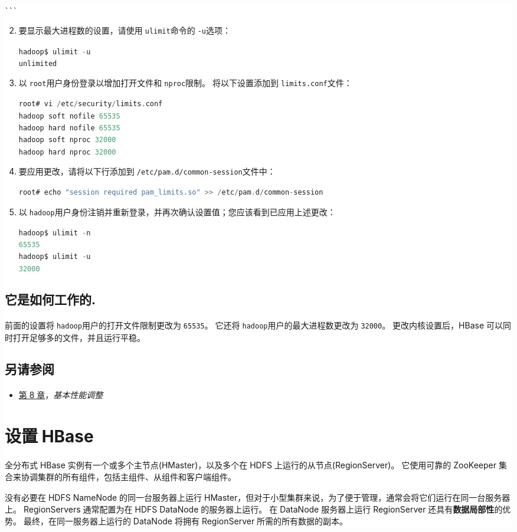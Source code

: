     ```

2.  要显示最大进程数的设置，请使用 `ulimit`命令的 `-u`选项：

    ```scala
    hadoop$ ulimit -u
    unlimited

    ```

3.  以 `root`用户身份登录以增加打开文件和 `nproc`限制。 将以下设置添加到 `limits.conf`文件：

    ```scala
    root# vi /etc/security/limits.conf
    hadoop soft nofile 65535
    hadoop hard nofile 65535
    hadoop soft nproc 32000
    hadoop hard nproc 32000

    ```

4.  要应用更改，请将以下行添加到 `/etc/pam.d/common-session`文件中：

    ```scala
    root# echo "session required pam_limits.so" >> /etc/pam.d/common-session

    ```

5.  以 `hadoop`用户身份注销并重新登录，并再次确认设置值；您应该看到已应用上述更改：

    ```scala
    hadoop$ ulimit -n
    65535
    hadoop$ ulimit -u
    32000

    ```

## 它是如何工作的.

前面的设置将 `hadoop`用户的打开文件限制更改为 `65535`。 它还将 `hadoop`用户的最大进程数更改为 `32000`。 更改内核设置后，HBase 可以同时打开足够多的文件，并且运行平稳。

## 另请参阅

*   [第 8 章](08.html "Chapter 8. Basic Performance Tuning")，*基本性能调整*

# 设置 HBase

全分布式 HBase 实例有一个或多个主节点(HMaster)，以及多个在 HDFS 上运行的从节点(RegionServer)。 它使用可靠的 ZooKeeper 集合来协调集群的所有组件，包括主组件、从组件和客户端组件。

没有必要在 HDFS NameNode 的同一台服务器上运行 HMaster，但对于小型集群来说，为了便于管理，通常会将它们运行在同一台服务器上。 RegionServers 通常配置为在 HDFS DataNode 的服务器上运行。 在 DataNode 服务器上运行 RegionServer 还具有**数据局部性**的优势。 最终，在同一服务器上运行的 DataNode 将拥有 RegionServer 所需的所有数据的副本。
